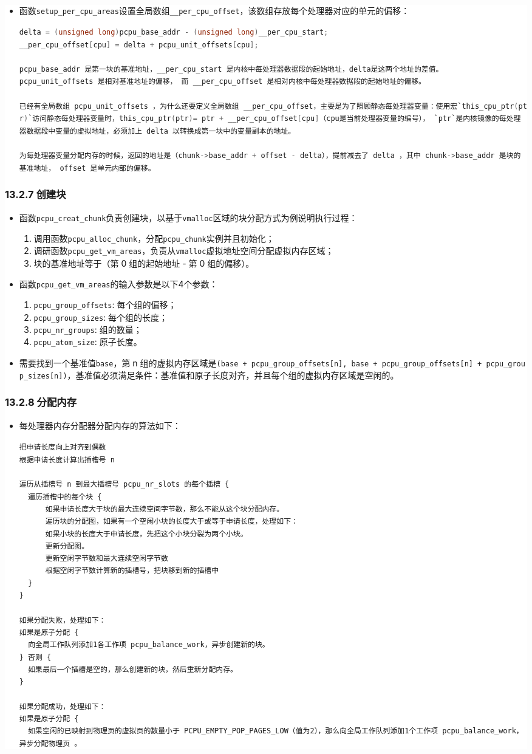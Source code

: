 - 函数`setup_per_cpu_areas`设置全局数组`__per_cpu_offset`，该数组存放每个处理器对应的单元的偏移：

  ```c
  delta = (unsigned long)pcpu_base_addr - (unsigned long)__per_cpu_start;
  __per_cpu_offset[cpu] = delta + pcpu_unit_offsets[cpu];

  pcpu_base_addr 是第一块的基准地址，__per_cpu_start 是内核中每处理器数据段的起始地址，delta是这两个地址的差值。
  pcpu_unit_offsets 是相对基准地址的偏移， 而 __per_cpu_offset 是相对内核中每处理器数据段的起始地址的偏移。

  已经有全局数组 pcpu_unit_offsets ，为什么还要定义全局数组 __per_cpu_offset，主要是为了照顾静态每处理器变量：使用宏`this_cpu_ptr(ptr)`访问静态每处理器变量时，this_cpu_ptr(ptr)= ptr + __per_cpu_offset[cpu]（cpu是当前处理器变量的编号）， `ptr`是内核镜像的每处理器数据段中变量的虚拟地址，必须加上 delta 以转换成第一块中的变量副本的地址。

  为每处理器变量分配内存的时候，返回的地址是（chunk->base_addr + offset - delta），提前减去了 delta ，其中 chunk->base_addr 是块的基准地址， offset 是单元内部的偏移。

  ```



### 13.2.7 创建块

- 函数`pcpu_creat_chunk`负责创建块，以基于`vmalloc`区域的块分配方式为例说明执行过程：
  1. 调用函数`pcpu_alloc_chunk`，分配`pcpu_chunk`实例并且初始化；
  2. 调研函数`pcpu_get_vm_areas`，负责从`vmalloc`虚拟地址空间分配虚拟内存区域；
  3. 块的基准地址等于（第 0 组的起始地址 - 第 0 组的偏移）。

- 函数`pcpu_get_vm_areas`的输入参数是以下4个参数：
  1. `pcpu_group_offsets`: 每个组的偏移；
  2. `pcpu_group_sizes`: 每个组的长度；
  3. `pcpu_nr_groups`: 组的数量；
  4. `pcpu_atom_size`: 原子长度。

- 需要找到一个基准值`base`，第 n 组的虚拟内存区域是`(base + pcpu_group_offsets[n], base + pcpu_group_offsets[n] + pcpu_group_sizes[n])`，基准值必须满足条件：基准值和原子长度对齐，并且每个组的虚拟内存区域是空闲的。



### 13.2.8 分配内存

- 每处理器内存分配器分配内存的算法如下：

  ```
  把申请长度向上对齐到偶数
  根据申请长度计算出插槽号 n

  遍历从插槽号 n 到最大插槽号 pcpu_nr_slots 的每个插槽 {
  	遍历插槽中的每个块 {
  		如果申请长度大于块的最大连续空间字节数，那么不能从这个块分配内存。
  		遍历块的分配图，如果有一个空闲小块的长度大于或等于申请长度，处理如下：
  		如果小块的长度大于申请长度，先把这个小块分裂为两个小块。
  		更新分配图。
  		更新空闲字节数和最大连续空闲字节数
  		根据空闲字节数计算新的插槽号，把块移到新的插槽中
  	}
  }

  如果分配失败，处理如下：
  如果是原子分配 {
  	向全局工作队列添加1各工作项 pcpu_balance_work，异步创建新的块。
  } 否则 {
  	如果最后一个插槽是空的，那么创建新的块，然后重新分配内存。
  }

  如果分配成功，处理如下：
  如果是原子分配 {
  	如果空闲的已映射到物理页的虚拟页的数量小于 PCPU_EMPTY_POP_PAGES_LOW（值为2），那么向全局工作队列添加1个工作项 pcpu_balance_work，异步分配物理页 。
  ```